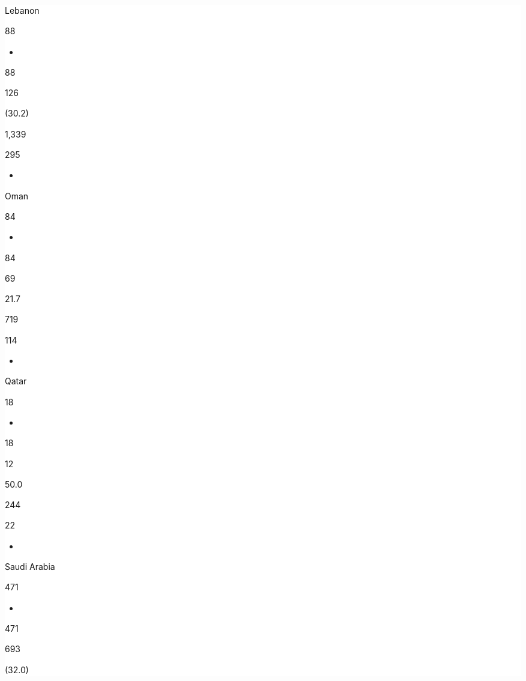 Lebanon
 
88
 
-
 
88
 
126
 
(30.2)
 
1,339
 
295
 
-
 
Oman
 
84
 
-
 
84
 
69
 
21.7
 
719
 
114
 
-
 
Qatar
 
18
 
-
 
18
 
12
 
50.0
 
244
 
22
 
-
 
Saudi Arabia
 
471
 
-
 
471
 
693
 
(32.0)
 